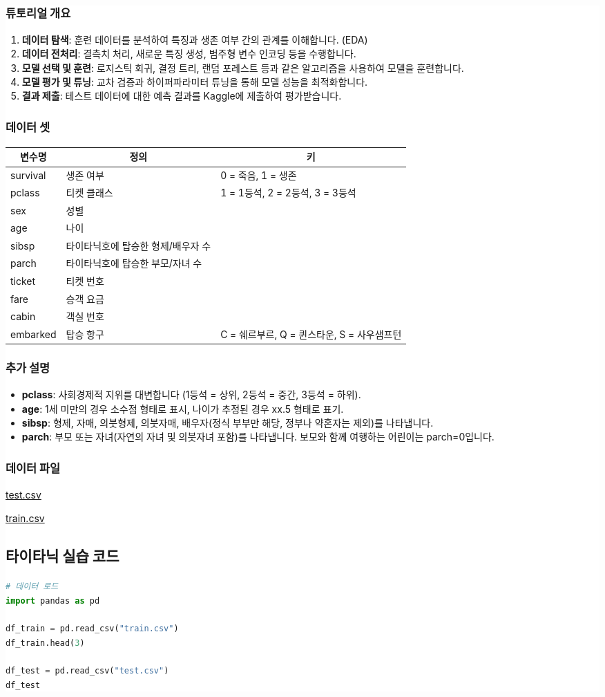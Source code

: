 ### **튜토리얼 개요**

1. **데이터 탐색**: 훈련 데이터를 분석하여 특징과 생존 여부 간의 관계를 이해합니다. (EDA)
2. **데이터 전처리**: 결측치 처리, 새로운 특징 생성, 범주형 변수 인코딩 등을 수행합니다.
3. **모델 선택 및 훈련**: 로지스틱 회귀, 결정 트리, 랜덤 포레스트 등과 같은 알고리즘을 사용하여 모델을 훈련합니다.
4. **모델 평가 및 튜닝**: 교차 검증과 하이퍼파라미터 튜닝을 통해 모델 성능을 최적화합니다.
5. **결과 제출**: 테스트 데이터에 대한 예측 결과를 Kaggle에 제출하여 평가받습니다.

### 데이터 셋

| 변수명 | 정의 | 키 |
| --- | --- | --- |
| survival | 생존 여부 | 0 = 죽음, 1 = 생존 |
| pclass | 티켓 클래스 | 1 = 1등석, 2 = 2등석, 3 = 3등석 |
| sex | 성별 |  |
| age | 나이 |  |
| sibsp | 타이타닉호에 탑승한 형제/배우자 수 |  |
| parch | 타이타닉호에 탑승한 부모/자녀 수 |  |
| ticket | 티켓 번호 |  |
| fare | 승객 요금 |  |
| cabin | 객실 번호 |  |
| embarked | 탑승 항구 | C = 쉐르부르, Q = 퀸스타운, S = 사우샘프턴 |

### **추가 설명**

- **pclass**: 사회경제적 지위를 대변합니다 (1등석 = 상위, 2등석 = 중간, 3등석 = 하위).
- **age**: 1세 미만의 경우 소수점 형태로 표시, 나이가 추정된 경우 xx.5 형태로 표기.
- **sibsp**: 형제, 자매, 의붓형제, 의붓자매, 배우자(정식 부부만 해당, 정부나 약혼자는 제외)를 나타냅니다.
- **parch**: 부모 또는 자녀(자연의 자녀 및 의붓자녀 포함)를 나타냅니다. 보모와 함께 여행하는 어린이는 parch=0입니다.

### 데이터 파일

[test.csv](https://s3-us-west-2.amazonaws.com/secure.notion-static.com/38e575c0-56cf-4874-bed4-ec6c375dda2a/test.csv)

[train.csv](https://s3-us-west-2.amazonaws.com/secure.notion-static.com/0ba9885f-be19-462b-bdc4-f65a4c1a6c48/train.csv)

## 타이타닉 실습 코드

```python
# 데이터 로드
import pandas as pd

df_train = pd.read_csv("train.csv")
df_train.head(3)

df_test = pd.read_csv("test.csv")
df_test
```
